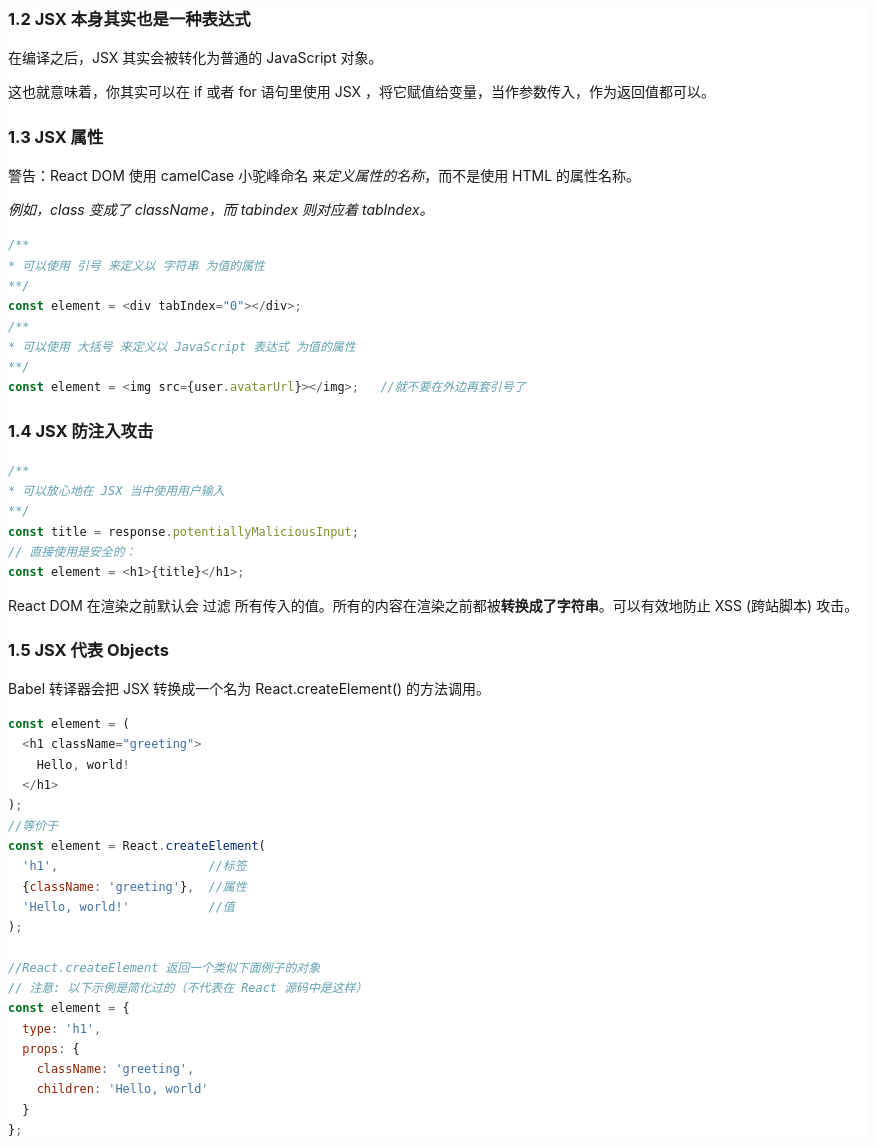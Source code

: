 ### 1.2 JSX 本身其实也是一种表达式

在编译之后，JSX 其实会被转化为普通的 JavaScript 对象。

这也就意味着，你其实可以在 if 或者 for 语句里使用 JSX ，将它赋值给变量，当作参数传入，作为返回值都可以。

### 1.3 JSX 属性

警告：React DOM 使用 camelCase 小驼峰命名 来*定义属性的名称*，而不是使用 HTML 的属性名称。

*例如，class 变成了 className，而 tabindex 则对应着 tabIndex。*

```js
/**
* 可以使用 引号 来定义以 字符串 为值的属性
**/
const element = <div tabIndex="0"></div>;
/**
* 可以使用 大括号 来定义以 JavaScript 表达式 为值的属性
**/
const element = <img src={user.avatarUrl}></img>;   //就不要在外边再套引号了
```

### 1.4 JSX 防注入攻击

```js
/**
* 可以放心地在 JSX 当中使用用户输入
**/
const title = response.potentiallyMaliciousInput;
// 直接使用是安全的：
const element = <h1>{title}</h1>;
```

React DOM 在渲染之前默认会 过滤 所有传入的值。所有的内容在渲染之前都被**转换成了字符串**。可以有效地防止 XSS (跨站脚本) 攻击。

### 1.5 JSX 代表 Objects

Babel 转译器会把 JSX 转换成一个名为 React.createElement() 的方法调用。

```js
const element = (
  <h1 className="greeting">
    Hello, world!
  </h1>
);
//等价于
const element = React.createElement(
  'h1',                     //标签
  {className: 'greeting'},  //属性
  'Hello, world!'           //值
);

//React.createElement 返回一个类似下面例子的对象
// 注意: 以下示例是简化过的（不代表在 React 源码中是这样）
const element = {
  type: 'h1',
  props: {
    className: 'greeting',
    children: 'Hello, world'
  }
};
```
